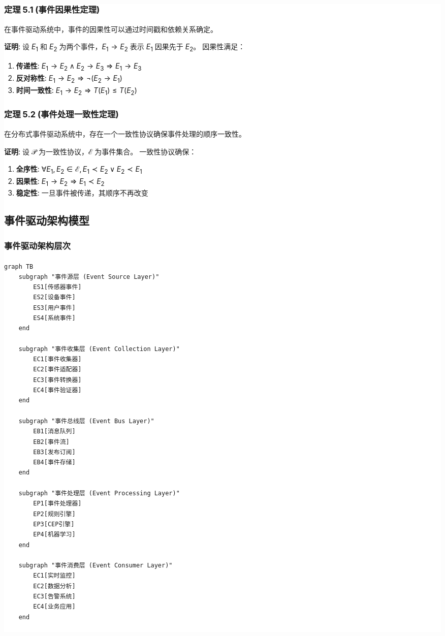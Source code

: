 ### 定理 5.1 (事件因果性定理)

在事件驱动系统中，事件的因果性可以通过时间戳和依赖关系确定。

**证明**:
设 $E_1$ 和 $E_2$ 为两个事件，$E_1 \rightarrow E_2$ 表示 $E_1$ 因果先于 $E_2$。
因果性满足：

1. **传递性**: $E_1 \rightarrow E_2 \land E_2 \rightarrow E_3 \Rightarrow E_1 \rightarrow E_3$
2. **反对称性**: $E_1 \rightarrow E_2 \Rightarrow \neg(E_2 \rightarrow E_1)$
3. **时间一致性**: $E_1 \rightarrow E_2 \Rightarrow T(E_1) \leq T(E_2)$

### 定理 5.2 (事件处理一致性定理)

在分布式事件驱动系统中，存在一个一致性协议确保事件处理的顺序一致性。

**证明**:
设 $\mathcal{P}$ 为一致性协议，$\mathcal{E}$ 为事件集合。
一致性协议确保：

1. **全序性**: $\forall E_1, E_2 \in \mathcal{E}, E_1 \prec E_2 \lor E_2 \prec E_1$
2. **因果性**: $E_1 \rightarrow E_2 \Rightarrow E_1 \prec E_2$
3. **稳定性**: 一旦事件被传递，其顺序不再改变

## 事件驱动架构模型

### 事件驱动架构层次

```mermaid
graph TB
    subgraph "事件源层 (Event Source Layer)"
        ES1[传感器事件]
        ES2[设备事件]
        ES3[用户事件]
        ES4[系统事件]
    end
    
    subgraph "事件收集层 (Event Collection Layer)"
        EC1[事件收集器]
        EC2[事件适配器]
        EC3[事件转换器]
        EC4[事件验证器]
    end
    
    subgraph "事件总线层 (Event Bus Layer)"
        EB1[消息队列]
        EB2[事件流]
        EB3[发布订阅]
        EB4[事件存储]
    end
    
    subgraph "事件处理层 (Event Processing Layer)"
        EP1[事件处理器]
        EP2[规则引擎]
        EP3[CEP引擎]
        EP4[机器学习]
    end
    
    subgraph "事件消费层 (Event Consumer Layer)"
        EC1[实时监控]
        EC2[数据分析]
        EC3[告警系统]
        EC4[业务应用]
    end
    
```
